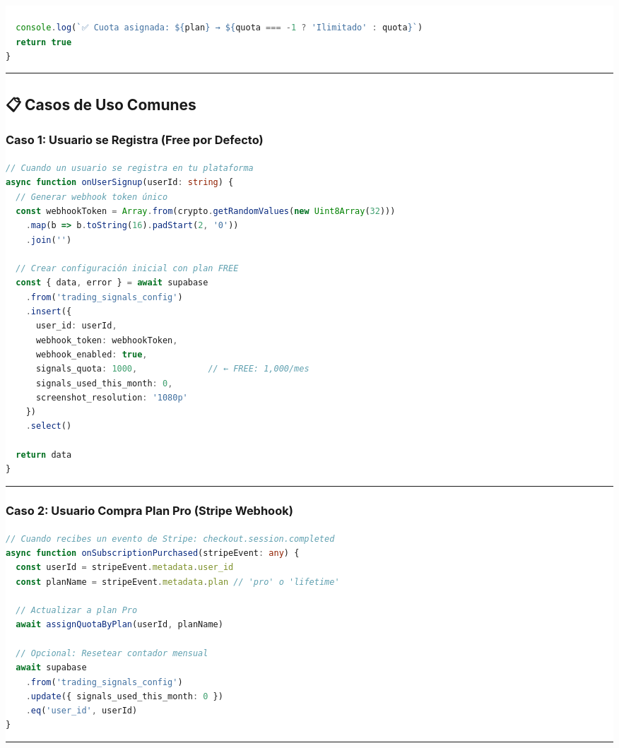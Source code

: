 ```typescript
  
  console.log(`✅ Cuota asignada: ${plan} → ${quota === -1 ? 'Ilimitado' : quota}`)
  return true
}
```

---

## 📋 Casos de Uso Comunes

### **Caso 1: Usuario se Registra (Free por Defecto)**

```typescript
// Cuando un usuario se registra en tu plataforma
async function onUserSignup(userId: string) {
  // Generar webhook token único
  const webhookToken = Array.from(crypto.getRandomValues(new Uint8Array(32)))
    .map(b => b.toString(16).padStart(2, '0'))
    .join('')
  
  // Crear configuración inicial con plan FREE
  const { data, error } = await supabase
    .from('trading_signals_config')
    .insert({
      user_id: userId,
      webhook_token: webhookToken,
      webhook_enabled: true,
      signals_quota: 1000,              // ← FREE: 1,000/mes
      signals_used_this_month: 0,
      screenshot_resolution: '1080p'
    })
    .select()
  
  return data
}
```

---

### **Caso 2: Usuario Compra Plan Pro (Stripe Webhook)**

```typescript
// Cuando recibes un evento de Stripe: checkout.session.completed
async function onSubscriptionPurchased(stripeEvent: any) {
  const userId = stripeEvent.metadata.user_id
  const planName = stripeEvent.metadata.plan // 'pro' o 'lifetime'
  
  // Actualizar a plan Pro
  await assignQuotaByPlan(userId, planName)
  
  // Opcional: Resetear contador mensual
  await supabase
    .from('trading_signals_config')
    .update({ signals_used_this_month: 0 })
    .eq('user_id', userId)
}
```

---